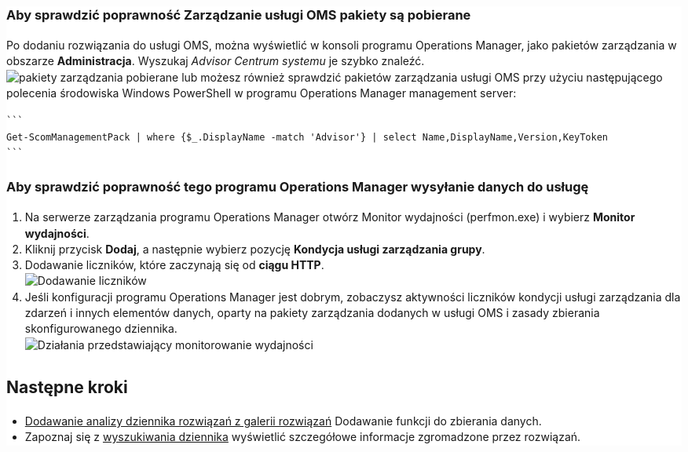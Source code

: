 

### <a name="to-validate-that-oms-management-packs-are-downloaded"></a>Aby sprawdzić poprawność Zarządzanie usługi OMS pakiety są pobierane

Po dodaniu rozwiązania do usługi OMS, można wyświetlić w konsoli programu Operations Manager, jako pakietów zarządzania w obszarze **Administracja**. Wyszukaj *Advisor Centrum systemu* je szybko znaleźć.  
    ![pakiety zarządzania pobierane](./media/log-analytics-proxy-firewall/proxy-mpdownloaded.png) lub możesz również sprawdzić pakietów zarządzania usługi OMS przy użyciu następującego polecenia środowiska Windows PowerShell w programu Operations Manager management server:

    ```
    Get-ScomManagementPack | where {$_.DisplayName -match 'Advisor'} | select Name,DisplayName,Version,KeyToken
    ```

### <a name="to-validate-that-operations-manager-is-sending-data-to-the-oms-service"></a>Aby sprawdzić poprawność tego programu Operations Manager wysyłanie danych do usługę

1. Na serwerze zarządzania programu Operations Manager otwórz Monitor wydajności (perfmon.exe) i wybierz **Monitor wydajności**.
2. Kliknij przycisk **Dodaj**, a następnie wybierz pozycję **Kondycja usługi zarządzania grupy**.
3. Dodawanie liczników, które zaczynają się od **ciągu HTTP**.  
    ![Dodawanie liczników](./media/log-analytics-proxy-firewall/proxy-sendingdata1.png)
4. Jeśli konfiguracji programu Operations Manager jest dobrym, zobaczysz aktywności liczników kondycji usługi zarządzania dla zdarzeń i innych elementów danych, oparty na pakiety zarządzania dodanych w usługi OMS i zasady zbierania skonfigurowanego dziennika.  
    ![Działania przedstawiający monitorowanie wydajności](./media/log-analytics-proxy-firewall/proxy-sendingdata2.png)


## <a name="next-steps"></a>Następne kroki

- [Dodawanie analizy dziennika rozwiązań z galerii rozwiązań](log-analytics-add-solutions.md) Dodawanie funkcji do zbierania danych.
- Zapoznaj się z [wyszukiwania dziennika](log-analytics-log-searches.md) wyświetlić szczegółowe informacje zgromadzone przez rozwiązań.
